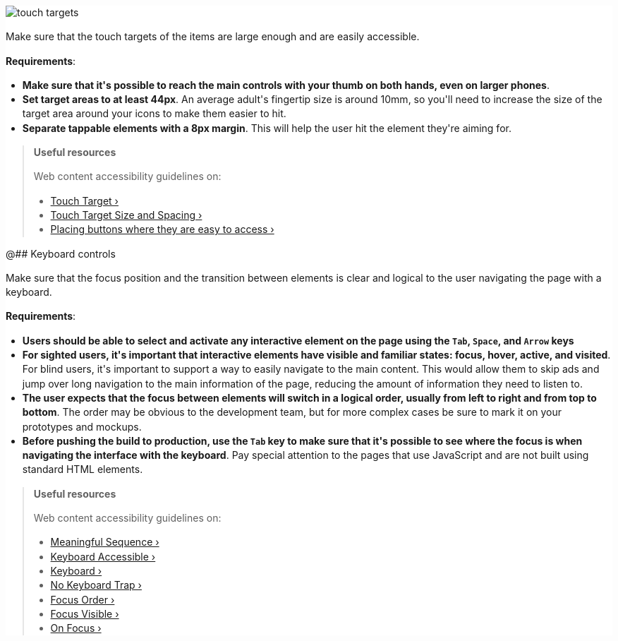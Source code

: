 ![touch targets](/core-principles/a11y/static/click-zone.png)

Make sure that the touch targets of the items are large enough and are easily accessible.

**Requirements**:

- **Make sure that it's possible to reach the main controls with your thumb on both hands, even on larger phones**.
- **Set target areas to at least 44px**. An average adult's fingertip size is around 10mm, so you'll need to increase the size of the target area around your icons to make them easier to hit.
- **Separate tappable elements with a 8px margin**. This will help the user hit the element they're aiming for.

> **Useful resources**
>
> Web content accessibility guidelines on:
>
> - [Touch Target ›](https://www.w3.org/WAI/WCAG21/Understanding/target-size.html)
> - [Touch Target Size and Spacing ›](https://www.w3.org/TR/mobile-accessibility-mapping/#touch-target-size-and-spacing)
> - [Placing buttons where they are easy to access ›](https://www.w3.org/TR/mobile-accessibility-mapping/#h-placing-buttons-where-they-are-easy-to-access)

@## Keyboard controls

Make sure that the focus position and the transition between elements is clear and logical to the user navigating the page with a keyboard.

**Requirements**:

- **Users should be able to select and activate any interactive element on the page using the `Tab`, `Space`, and `Arrow` keys**
- **For sighted users, it's important that interactive elements have visible and familiar states: focus, hover, active, and visited**. For blind users, it's important to support a way to easily navigate to the main content. This would allow them to skip ads and jump over long navigation to the main information of the page, reducing the amount of information they need to listen to.
- **The user expects that the focus between elements will switch in a logical order, usually from left to right and from top to bottom**. The order may be obvious to the development team, but for more complex cases be sure to mark it on your prototypes and mockups.
- **Before pushing the build to production, use the `Tab` key to make sure that it's possible to see where the focus is when navigating the interface with the keyboard**. Pay special attention to the pages that use JavaScript and are not built using standard HTML elements.

> **Useful resources**
>
> Web content accessibility guidelines on:
>
> - [Meaningful Sequence ›](https://www.w3.org/TR/WCAG21/#meaningful-sequence)
> - [Keyboard Accessible ›](https://www.w3.org/TR/WCAG21/#keyboard-accessible)
> - [Keyboard ›](https://www.w3.org/TR/WCAG21/#keyboard)
> - [No Keyboard Trap ›](https://www.w3.org/TR/WCAG21/#no-keyboard-trap)
> - [Focus Order ›](https://www.w3.org/TR/WCAG21/#focus-order)
> - [Focus Visible ›](https://www.w3.org/TR/WCAG21/#focus-visible)
> - [On Focus ›](https://www.w3.org/TR/WCAG21/#on-focus)
